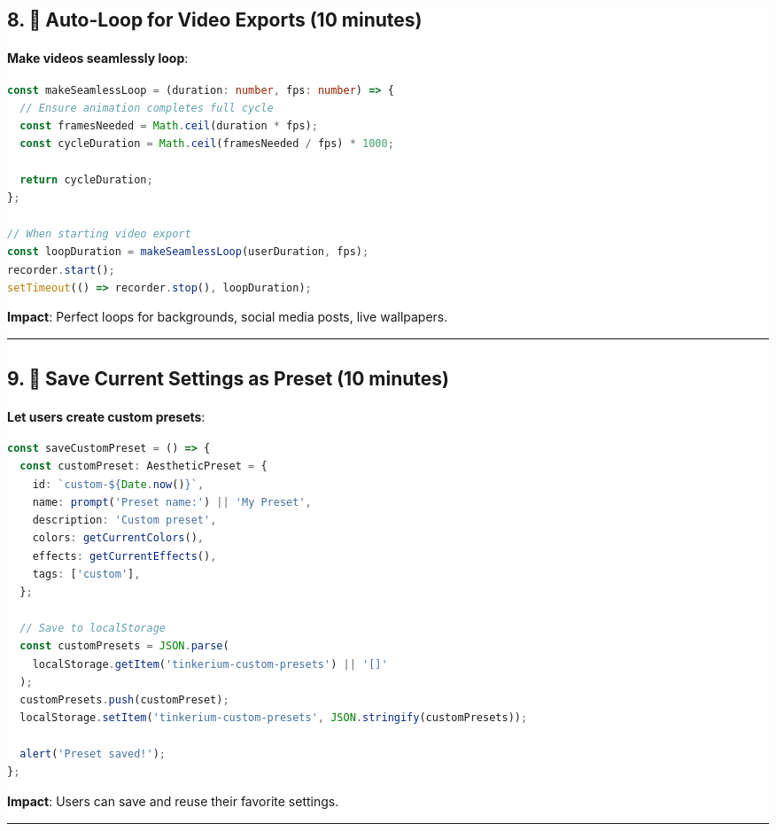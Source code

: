 
## 8. 🎥 Auto-Loop for Video Exports (10 minutes)

**Make videos seamlessly loop**:

```typescript
const makeSeamlessLoop = (duration: number, fps: number) => {
  // Ensure animation completes full cycle
  const framesNeeded = Math.ceil(duration * fps);
  const cycleDuration = Math.ceil(framesNeeded / fps) * 1000;
  
  return cycleDuration;
};

// When starting video export
const loopDuration = makeSeamlessLoop(userDuration, fps);
recorder.start();
setTimeout(() => recorder.stop(), loopDuration);
```

**Impact**: Perfect loops for backgrounds, social media posts, live wallpapers.

---

## 9. 💾 Save Current Settings as Preset (10 minutes)

**Let users create custom presets**:

```typescript
const saveCustomPreset = () => {
  const customPreset: AestheticPreset = {
    id: `custom-${Date.now()}`,
    name: prompt('Preset name:') || 'My Preset',
    description: 'Custom preset',
    colors: getCurrentColors(),
    effects: getCurrentEffects(),
    tags: ['custom'],
  };
  
  // Save to localStorage
  const customPresets = JSON.parse(
    localStorage.getItem('tinkerium-custom-presets') || '[]'
  );
  customPresets.push(customPreset);
  localStorage.setItem('tinkerium-custom-presets', JSON.stringify(customPresets));
  
  alert('Preset saved!');
};
```

**Impact**: Users can save and reuse their favorite settings.

---
